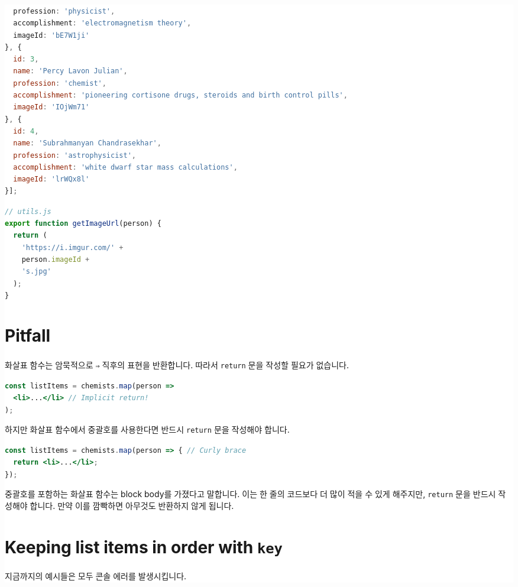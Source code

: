 ```jsx
  profession: 'physicist',
  accomplishment: 'electromagnetism theory',
  imageId: 'bE7W1ji'
}, {
  id: 3,
  name: 'Percy Lavon Julian',
  profession: 'chemist',
  accomplishment: 'pioneering cortisone drugs, steroids and birth control pills',
  imageId: 'IOjWm71'
}, {
  id: 4,
  name: 'Subrahmanyan Chandrasekhar',
  profession: 'astrophysicist',
  accomplishment: 'white dwarf star mass calculations',
  imageId: 'lrWQx8l'
}];
```

```jsx
// utils.js
export function getImageUrl(person) {
  return (
    'https://i.imgur.com/' +
    person.imageId +
    's.jpg'
  );
}
```

# **Pitfall**

화살표 함수는 암묵적으로 `⇒` 직후의 표현을 반환합니다. 따라서 `return` 문을 작성할 필요가 없습니다.

```jsx
const listItems = chemists.map(person =>
  <li>...</li> // Implicit return!
);
```

하지만 화살표 함수에서 중괄호를 사용한다면 반드시 `return` 문을 작성해야 합니다.

```jsx
const listItems = chemists.map(person => { // Curly brace
  return <li>...</li>;
});
```

중괄호를 포함하는 화살표 함수는 block body를 가졌다고 말합니다. 이는 한 줄의 코드보다 더 많이 적을 수 있게 해주지만, `return` 문을 반드시 작성해야 합니다. 만약 이를 깜빡하면 아무것도 반환하지 않게 됩니다.

# **Keeping list items in order with `key`**

지금까지의 예시들은 모두 콘솔 에러를 발생시킵니다.

